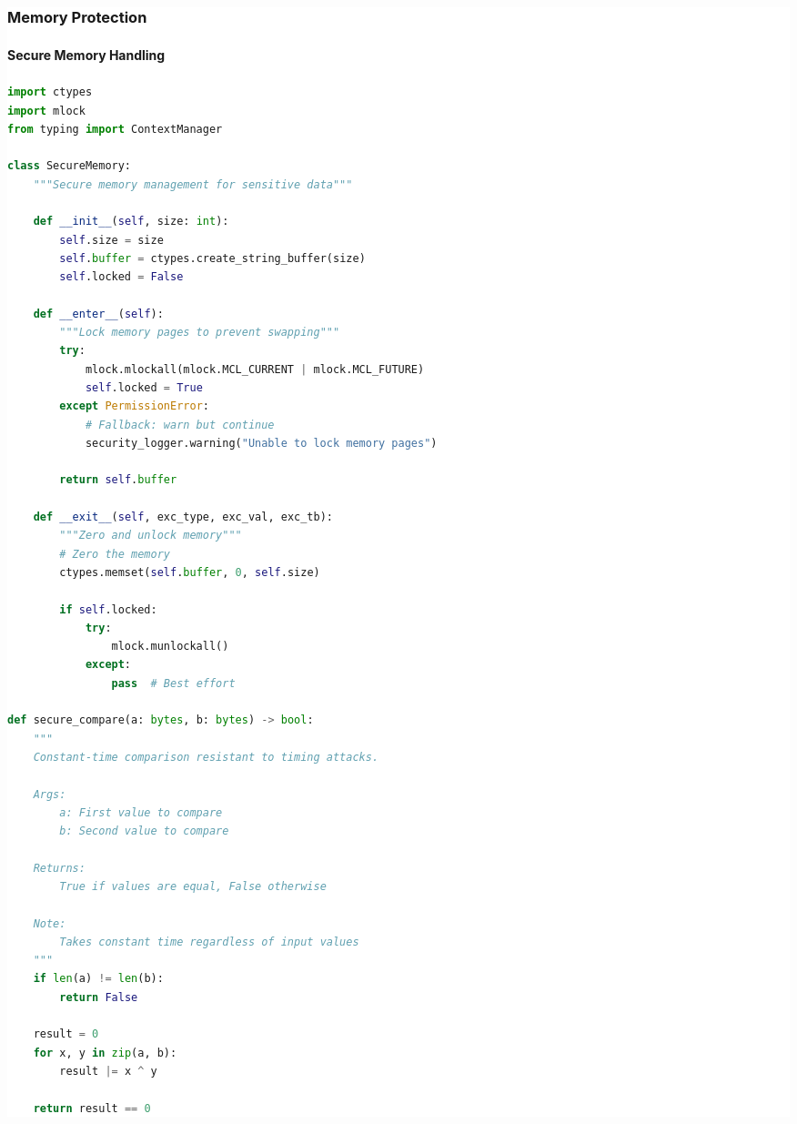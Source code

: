 ### Memory Protection

#### Secure Memory Handling

```python
import ctypes
import mlock
from typing import ContextManager

class SecureMemory:
    """Secure memory management for sensitive data"""
    
    def __init__(self, size: int):
        self.size = size
        self.buffer = ctypes.create_string_buffer(size)
        self.locked = False
    
    def __enter__(self):
        """Lock memory pages to prevent swapping"""
        try:
            mlock.mlockall(mlock.MCL_CURRENT | mlock.MCL_FUTURE)
            self.locked = True
        except PermissionError:
            # Fallback: warn but continue
            security_logger.warning("Unable to lock memory pages")
        
        return self.buffer
    
    def __exit__(self, exc_type, exc_val, exc_tb):
        """Zero and unlock memory"""
        # Zero the memory
        ctypes.memset(self.buffer, 0, self.size)
        
        if self.locked:
            try:
                mlock.munlockall()
            except:
                pass  # Best effort

def secure_compare(a: bytes, b: bytes) -> bool:
    """
    Constant-time comparison resistant to timing attacks.
    
    Args:
        a: First value to compare
        b: Second value to compare
        
    Returns:
        True if values are equal, False otherwise
        
    Note:
        Takes constant time regardless of input values
    """
    if len(a) != len(b):
        return False
    
    result = 0
    for x, y in zip(a, b):
        result |= x ^ y
    
    return result == 0
```
